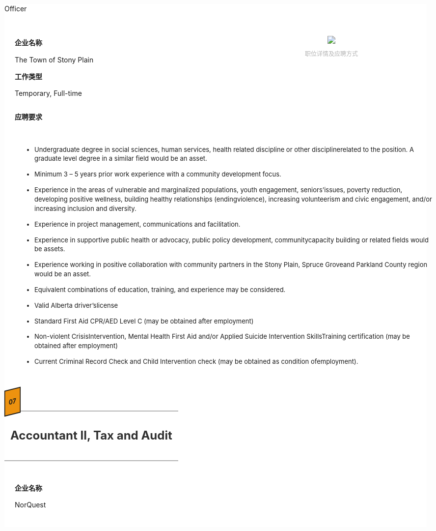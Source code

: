 Officer</strong></p></section></section></section></section><section style="margin-right: 0%;margin-left: 0%;"><section style="display: inline-block;width: 100%;border-width: 1px;border-style: solid;border-color: rgba(0, 0, 0, 0);padding: 20px;box-shadow: rgba(0, 0, 0, 0) 0px 0px 0px;"><section style="text-align: left;justify-content: flex-start;display: flex;flex-flow: row;"><section style="display: inline-block;vertical-align: top;width: 50%;align-self: flex-start;flex: 0 0 auto;"><section style="text-align: justify;"><p style="text-wrap: wrap;"><strong>企业名称</strong></p></section><section style="margin-bottom: 10px;"><p>The Town of Stony Plain</p></section><section style="text-align: justify;"><p style="text-wrap: wrap;"><strong>工作类型</strong></p></section><section style="margin-bottom: 10px;"><section style="text-align: justify;"><p style="text-wrap: wrap;">Temporary, Full-time</p></section></section></section><section style="display: inline-block;vertical-align: top;width: 50%;align-self: flex-start;flex: 0 0 auto;"><section style="text-align: center;margin-top: 10px;line-height: 0;"><section style="vertical-align: middle;display: inline-block;line-height: 0;width: 75%;height: auto;"><img class="rich_pages wxw-img" data-imgfileid="100005400" data-ratio="1" data-s="300,640" data-src="https://mmbiz.qpic.cn/mmbiz_png/cY0qSDjdkFcejVzBibfq8uiaicqvSq1YkXhuEOpjy069LqQNgTAfeOPwRyJP0jGnqCVdoytbiccLmiccicUNAicDCE17Q/640?wx_fmt=png&amp;from=appmsg" data-type="png" data-w="500" style="vertical-align: middle;width: 100%;" src="./images/image_7.jpg"></section></section><section style="text-align: center;font-size: 12px;color: rgb(180, 180, 180);"><p>职位详情及应聘方式</p></section></section></section><p style="text-wrap: wrap;"><strong>应聘要求</strong></p><section style="margin-bottom: 10px;"><section style="text-align: left;font-size: 13px;"><p><strong><br></strong></p><ul class="list-paddingleft-2" style="padding-left: 40px;list-style-position: outside;"><li><p>Undergraduate degree in social sciences, human services, health related discipline or other disciplinerelated to the position. A graduate level degree in a similar field would be an asset.&nbsp;</p></li><li><p>Minimum 3 – 5 years prior work experience with a community development focus.&nbsp;</p></li><li><p>Experience in the areas of vulnerable and marginalized populations, youth engagement, seniors’issues, poverty reduction, developing positive wellness, building healthy relationships (endingviolence), increasing volunteerism and civic engagement, and/or increasing inclusion and diversity.&nbsp;</p></li><li><p>Experience in project management, communications and facilitation.&nbsp;</p></li><li><p>Experience in supportive public health or advocacy, public policy development, communitycapacity building or related fields would be assets.&nbsp;</p></li><li><p>Experience working in positive collaboration with community partners in the Stony Plain, Spruce Groveand Parkland County region would be an asset.</p></li><li><p>Equivalent combinations of education, training, and experience may be considered.</p></li><li><p>Valid Alberta driver’slicense</p></li><li><p>Standard First Aid CPR/AED Level C (may be obtained after employment)</p></li><li><p>Non-violent CrisisIntervention, Mental Health First Aid and/or Applied Suicide Intervention SkillsTraining certification (may be obtained after employment)</p></li><li><p>Current Criminal Record Check and Child Intervention check (may be obtained as condition ofemployment).</p></li></ul></section></section></section></section><section style="text-align: left;justify-content: flex-start;display: flex;flex-flow: row;margin-top: 10px;margin-bottom: -10px;transform: translate3d(-4px, 0px, 0px);"><section style="transform: rotateX(340deg) rotateY(36deg);"><section style="text-align: center;justify-content: center;display: flex;flex-flow: row;"><section style="display: inline-block;width: auto;vertical-align: top;align-self: flex-start;flex: 0 0 auto;background-color: rgb(237, 146, 15);min-width: 5%;height: auto;padding-right: 9px;padding-left: 9px;border-style: solid;border-width: 2px;"><section style="font-size: 15px;"><p><strong>07</strong></p></section></section></section></section></section><section style="text-align: left;justify-content: flex-start;display: flex;flex-flow: row;margin-bottom: 10px;"><section style="display: inline-block;width: auto;vertical-align: top;align-self: flex-start;flex: 0 0 auto;min-width: 5%;height: auto;padding: 8px 12px;border-style: solid;border-width: 2px 0px;border-top-color: rgb(180, 180, 180);border-bottom-color: rgb(180, 180, 180);"><section style="text-align: center;"><section style="text-align: left;color: rgb(48, 48, 48);font-size: 24px;"><p><strong><span style="background-color: rgba(1, 0, 0, 0);">Accountant II, Tax and Audit</span></strong></p></section></section></section></section><section style="margin-right: 0%;margin-left: 0%;"><section style="display: inline-block;width: 100%;border-width: 1px;border-style: solid;border-color: rgba(0, 0, 0, 0);padding: 20px;box-shadow: rgba(0, 0, 0, 0) 0px 0px 0px;"><section style="text-align: left;justify-content: flex-start;display: flex;flex-flow: row;"><section style="display: inline-block;vertical-align: top;width: 50%;align-self: flex-start;flex: 0 0 auto;"><section style="text-align: justify;"><p style="text-wrap: wrap;"><strong>企业名称</strong></p></section><section style="margin-bottom: 10px;"><p>NorQuest